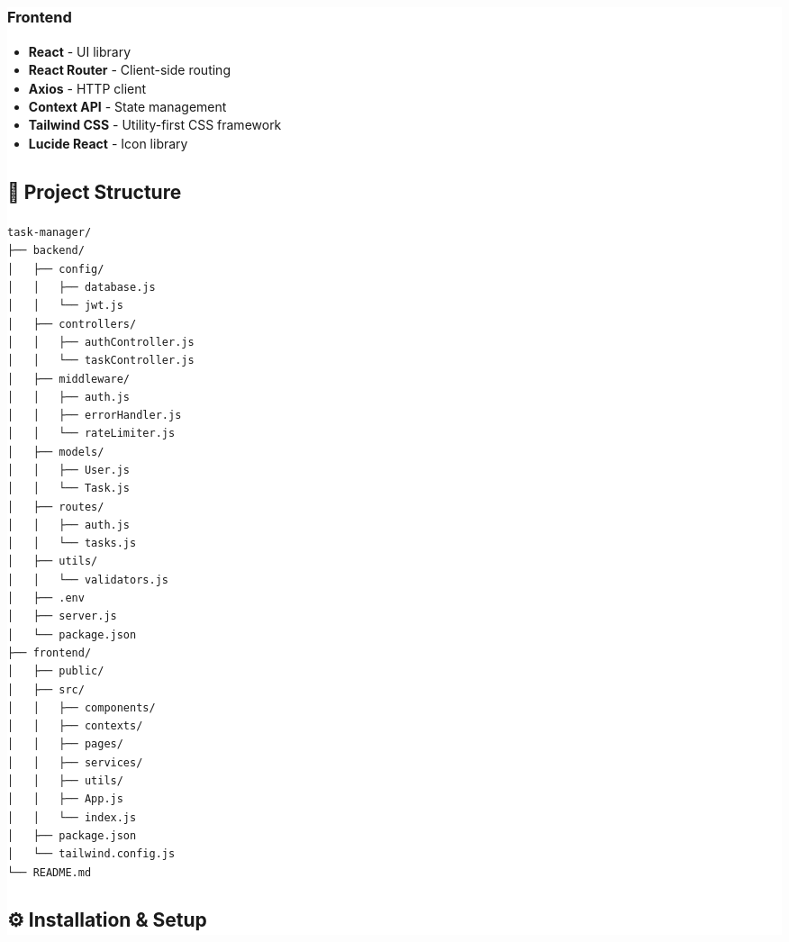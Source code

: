 ### Frontend
- **React** - UI library
- **React Router** - Client-side routing
- **Axios** - HTTP client
- **Context API** - State management
- **Tailwind CSS** - Utility-first CSS framework
- **Lucide React** - Icon library

## 📁 Project Structure

```
task-manager/
├── backend/
│   ├── config/
│   │   ├── database.js
│   │   └── jwt.js
│   ├── controllers/
│   │   ├── authController.js
│   │   └── taskController.js
│   ├── middleware/
│   │   ├── auth.js
│   │   ├── errorHandler.js
│   │   └── rateLimiter.js
│   ├── models/
│   │   ├── User.js
│   │   └── Task.js
│   ├── routes/
│   │   ├── auth.js
│   │   └── tasks.js
│   ├── utils/
│   │   └── validators.js
│   ├── .env
│   ├── server.js
│   └── package.json
├── frontend/
│   ├── public/
│   ├── src/
│   │   ├── components/
│   │   ├── contexts/
│   │   ├── pages/
│   │   ├── services/
│   │   ├── utils/
│   │   ├── App.js
│   │   └── index.js
│   ├── package.json
│   └── tailwind.config.js
└── README.md
```

## ⚙️ Installation & Setup
